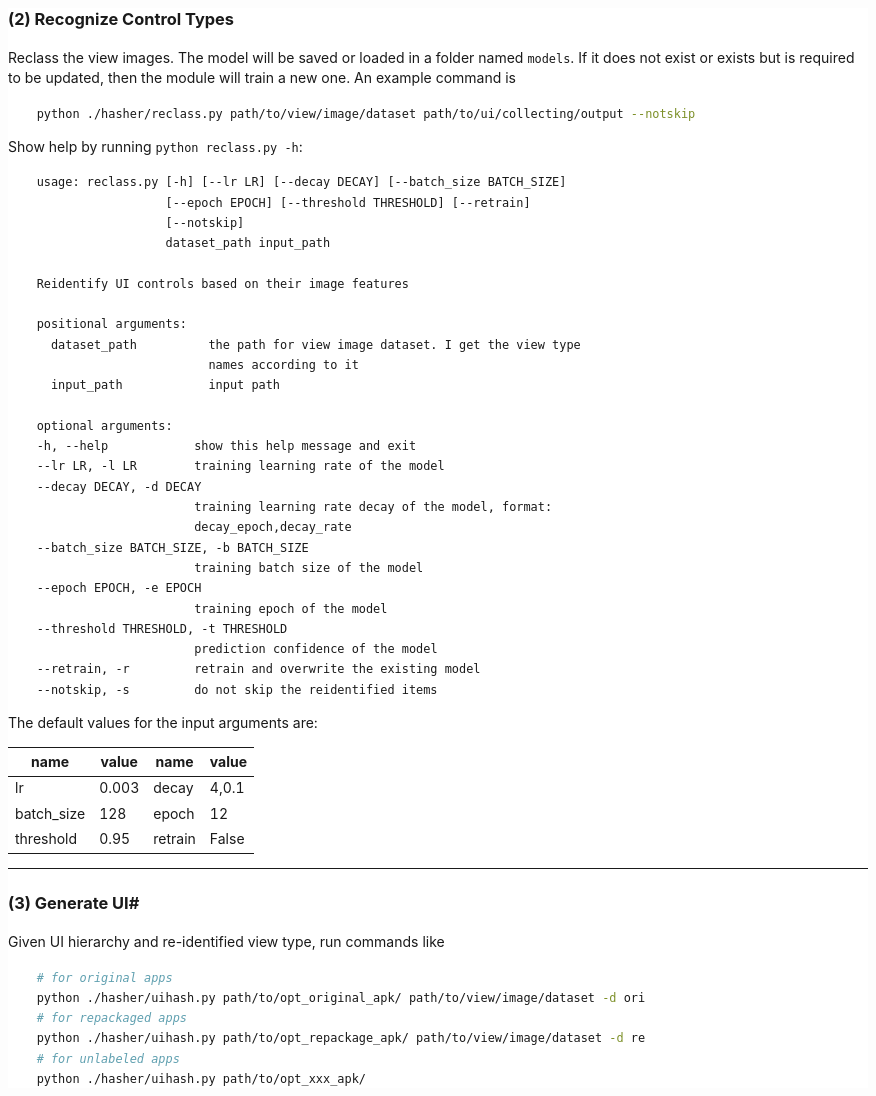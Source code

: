### (2) Recognize Control Types 

Reclass the view images. The model will be saved or loaded in a folder named ``models``. If it does not exist or exists but is required to be updated, then the module will train a new one. An example command is

```bash
    python ./hasher/reclass.py path/to/view/image/dataset path/to/ui/collecting/output --notskip
```
Show help by running ``python reclass.py -h``:

```text
    usage: reclass.py [-h] [--lr LR] [--decay DECAY] [--batch_size BATCH_SIZE]
                      [--epoch EPOCH] [--threshold THRESHOLD] [--retrain]
                      [--notskip]
                      dataset_path input_path

    Reidentify UI controls based on their image features

    positional arguments:
      dataset_path          the path for view image dataset. I get the view type
                            names according to it
      input_path            input path

    optional arguments:
    -h, --help            show this help message and exit
    --lr LR, -l LR        training learning rate of the model
    --decay DECAY, -d DECAY
                          training learning rate decay of the model, format:
                          decay_epoch,decay_rate
    --batch_size BATCH_SIZE, -b BATCH_SIZE
                          training batch size of the model
    --epoch EPOCH, -e EPOCH
                          training epoch of the model
    --threshold THRESHOLD, -t THRESHOLD
                          prediction confidence of the model
    --retrain, -r         retrain and overwrite the existing model
    --notskip, -s         do not skip the reidentified items
```

The default values for the input arguments are:

**name**    | **value** | **name** | **value**
------------| -----------| ---------| -----------
lr          | 0.003      | decay    |  4,0.1
batch_size  | 128        | epoch    |  12
threshold   | 0.95       | retrain  |  False
------------ ------------ ---------- -----------

### (3) Generate UI#

Given UI hierarchy and re-identified view type, run commands like

```bash
    # for original apps
    python ./hasher/uihash.py path/to/opt_original_apk/ path/to/view/image/dataset -d ori
    # for repackaged apps
    python ./hasher/uihash.py path/to/opt_repackage_apk/ path/to/view/image/dataset -d re
    # for unlabeled apps
    python ./hasher/uihash.py path/to/opt_xxx_apk/
```

